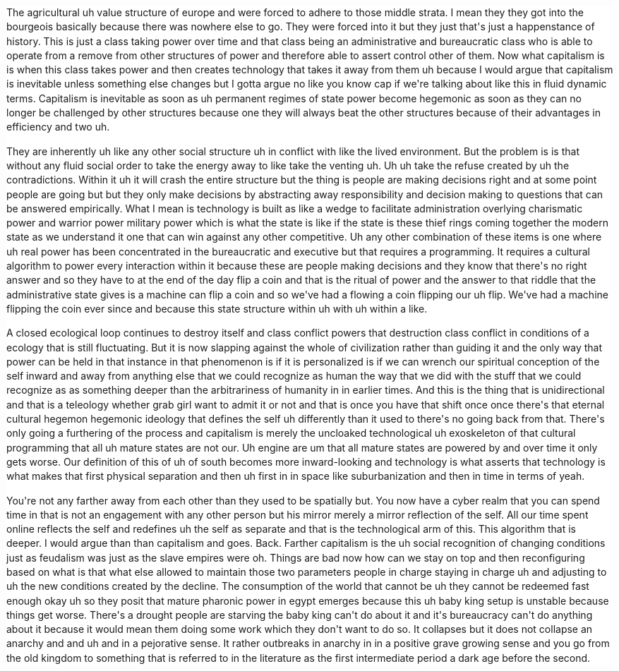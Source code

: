 The agricultural uh value structure of europe and were forced to adhere to those middle strata. I mean they they got into the bourgeois basically because there was nowhere else to go. They were forced into it but they just that's just a  happenstance of history. This is just a class taking power over time and that class being an administrative and bureaucratic class who is able to operate from a remove from other structures of power and therefore able to assert control other of them. Now what capitalism is is when this class takes power and then creates technology that takes it away from them uh because I would argue that capitalism is inevitable unless something else changes but I gotta argue no like you know cap if we're talking about like this in fluid dynamic terms. Capitalism is inevitable as soon as uh permanent regimes of state power become hegemonic as soon as they can no longer be challenged by other structures because one they will always beat the other structures because of their advantages in efficiency and two uh.

They are inherently uh like any other social structure uh in conflict with like the lived environment. But the problem is is that without any fluid social order to take the energy away to like take the venting uh. Uh uh take the refuse created by uh the contradictions. Within it uh it will crash the entire structure but the thing is people are making decisions right and at some point people are going but but they only make decisions by abstracting away responsibility and decision making to questions that can be answered empirically. What I mean is technology is built as like a wedge to facilitate administration overlying charismatic power and warrior power military power which is what the state is like if the state is these thief rings coming together the modern state as we understand it one that can win against any other competitive. Uh any other combination of these items is one where uh real power has been concentrated in the bureaucratic and executive but that requires a programming. It requires a cultural algorithm to power every interaction within it because these are people making decisions and they know that there's no right answer and so they have to at the end of the day flip a coin and that is the ritual of power and the answer to that riddle that the administrative state gives is a machine can flip a coin and so we've had a flowing a coin flipping our uh flip. We've had a machine flipping the coin ever since and because this state structure within uh with uh within a like.

A closed ecological loop continues to destroy itself and class conflict powers that destruction class conflict in conditions of a ecology that is still fluctuating. But it is now slapping against the whole of civilization rather than guiding it and the only way that power can be held in that instance in that phenomenon is if it is personalized is if we can wrench our spiritual conception of the self inward and away from anything else that we could recognize as human the way that we did with the stuff that we could recognize as as something deeper than the arbitrariness of humanity in in earlier times. And this is the thing that is unidirectional and that is a teleology whether grab girl want to admit it or not and that is once you have that shift once once there's that eternal cultural hegemon hegemonic ideology that defines the self uh differently than it used to there's no going back from that. There's only going a furthering of the process and capitalism is merely the uncloaked technological uh exoskeleton of that cultural programming that all uh mature states are not our. Uh engine are um that all mature states are powered by and over time it only gets worse. Our definition of this of uh of south becomes more inward-looking and technology is what asserts that technology is what makes that first physical separation and then uh first in in space like suburbanization and then in time in terms of yeah.

You're not any farther away from each other than they used to be spatially but. You now have a cyber realm that you can spend time in that is not an engagement with any other person but his mirror merely a mirror reflection of the self. All our time spent online reflects the self and redefines uh the self as separate and that is the technological arm of this. This algorithm that is deeper. I would argue than than capitalism and goes. Back. Farther capitalism is the uh social recognition of changing conditions just as feudalism was just as the slave empires were oh. Things are bad now how can we stay on top and then reconfiguring based on what is that what else allowed to maintain those two parameters people in charge staying in charge uh and adjusting to uh the new conditions created by the decline. The consumption of the world that cannot be uh they cannot be redeemed fast enough okay uh so they posit that mature pharonic power in egypt emerges because this uh baby king setup is unstable because things get worse. There's a drought people are starving the baby king can't do  about it and it's bureaucracy can't do anything about it because it would mean them doing some work which they don't want to do so. It collapses but it does not collapse an anarchy and and uh and in a pejorative sense. It rather outbreaks in anarchy in in a positive grave growing sense and you go from the old kingdom to something that is referred to in the literature as the first intermediate period a dark age before the second.
